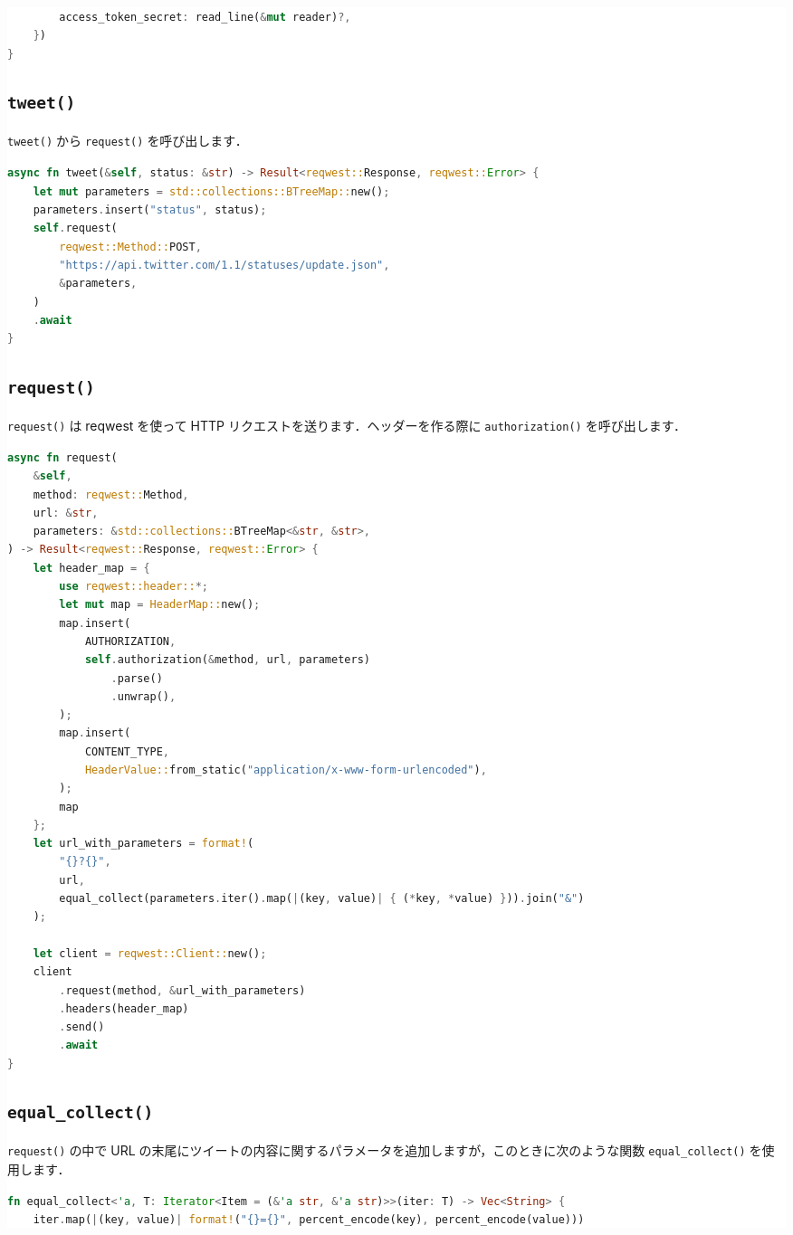 ```rust
        access_token_secret: read_line(&mut reader)?,
    })
}
```
## `tweet()`
`tweet()` から `request()` を呼び出します．
```rust
async fn tweet(&self, status: &str) -> Result<reqwest::Response, reqwest::Error> {
    let mut parameters = std::collections::BTreeMap::new();
    parameters.insert("status", status);
    self.request(
        reqwest::Method::POST,
        "https://api.twitter.com/1.1/statuses/update.json",
        &parameters,
    )
    .await
}
```
## `request()`
`request()` は reqwest を使って HTTP リクエストを送ります．ヘッダーを作る際に `authorization()` を呼び出します．
```rust
async fn request(
    &self,
    method: reqwest::Method,
    url: &str,
    parameters: &std::collections::BTreeMap<&str, &str>,
) -> Result<reqwest::Response, reqwest::Error> {
    let header_map = {
        use reqwest::header::*;
        let mut map = HeaderMap::new();
        map.insert(
            AUTHORIZATION,
            self.authorization(&method, url, parameters)
                .parse()
                .unwrap(),
        );
        map.insert(
            CONTENT_TYPE,
            HeaderValue::from_static("application/x-www-form-urlencoded"),
        );
        map
    };
    let url_with_parameters = format!(
        "{}?{}",
        url,
        equal_collect(parameters.iter().map(|(key, value)| { (*key, *value) })).join("&")
    );

    let client = reqwest::Client::new();
    client
        .request(method, &url_with_parameters)
        .headers(header_map)
        .send()
        .await
}
```
## `equal_collect()`
`request()` の中で URL の末尾にツイートの内容に関するパラメータを追加しますが，このときに次のような関数 `equal_collect()` を使用します．
```rust
fn equal_collect<'a, T: Iterator<Item = (&'a str, &'a str)>>(iter: T) -> Vec<String> {
    iter.map(|(key, value)| format!("{}={}", percent_encode(key), percent_encode(value)))
```